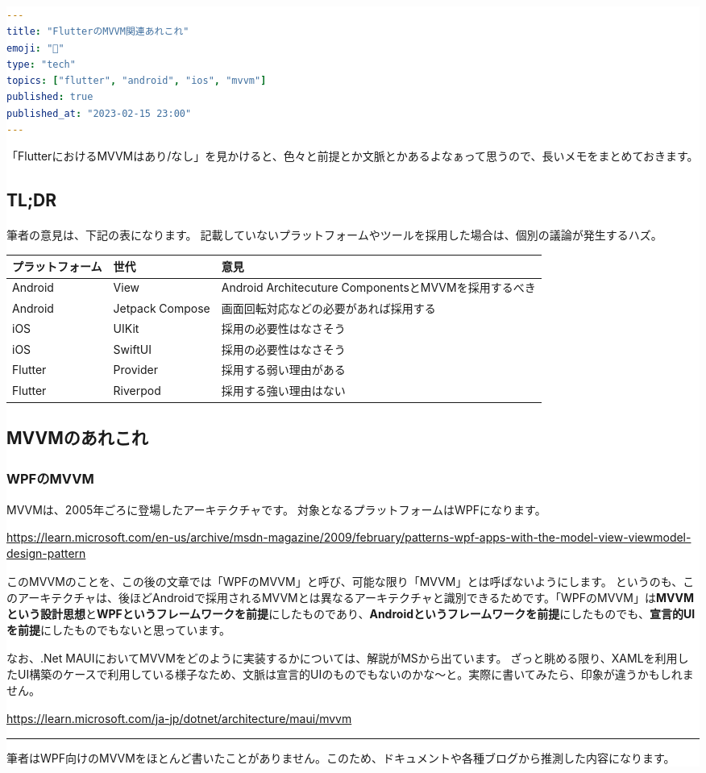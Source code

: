 ```yaml
---
title: "FlutterのMVVM関連あれこれ"
emoji: "🤔"
type: "tech"
topics: ["flutter", "android", "ios", "mvvm"]
published: true
published_at: "2023-02-15 23:00"
---
```


「FlutterにおけるMVVMはあり/なし」を見かけると、色々と前提とか文脈とかあるよなぁって思うので、長いメモをまとめておきます。

## TL;DR

筆者の意見は、下記の表になります。
記載していないプラットフォームやツールを採用した場合は、個別の議論が発生するハズ。

| プラットフォーム | 世代 | 意見 |
| :--- | :--- |:--- |
| Android | View | Android Architecuture ComponentsとMVVMを採用するべき |
| Android | Jetpack Compose | 画面回転対応などの必要があれば採用する |
| iOS | UIKit | 採用の必要性はなさそう |
| iOS | SwiftUI | 採用の必要性はなさそう |
| Flutter | Provider | 採用する弱い理由がある |
| Flutter | Riverpod | 採用する強い理由はない |

## MVVMのあれこれ

### WPFのMVVM

MVVMは、2005年ごろに登場したアーキテクチャです。
対象となるプラットフォームはWPFになります。

https://learn.microsoft.com/en-us/archive/msdn-magazine/2009/february/patterns-wpf-apps-with-the-model-view-viewmodel-design-pattern

このMVVMのことを、この後の文章では「WPFのMVVM」と呼び、可能な限り「MVVM」とは呼ばないようにします。
というのも、このアーキテクチャは、後ほどAndroidで採用されるMVVMとは異なるアーキテクチャと識別できるためです。「WPFのMVVM」は**MVVMという設計思想**と**WPFというフレームワークを前提**にしたものであり、**Androidというフレームワークを前提**にしたものでも、**宣言的UIを前提**にしたものでもないと思っています。

なお、.Net MAUIにおいてMVVMをどのように実装するかについては、解説がMSから出ています。
ざっと眺める限り、XAMLを利用したUI構築のケースで利用している様子なため、文脈は宣言的UIのものでもないのかな〜と。実際に書いてみたら、印象が違うかもしれません。

https://learn.microsoft.com/ja-jp/dotnet/architecture/maui/mvvm

---

筆者はWPF向けのMVVMをほとんど書いたことがありません。このため、ドキュメントや各種ブログから推測した内容になります。
